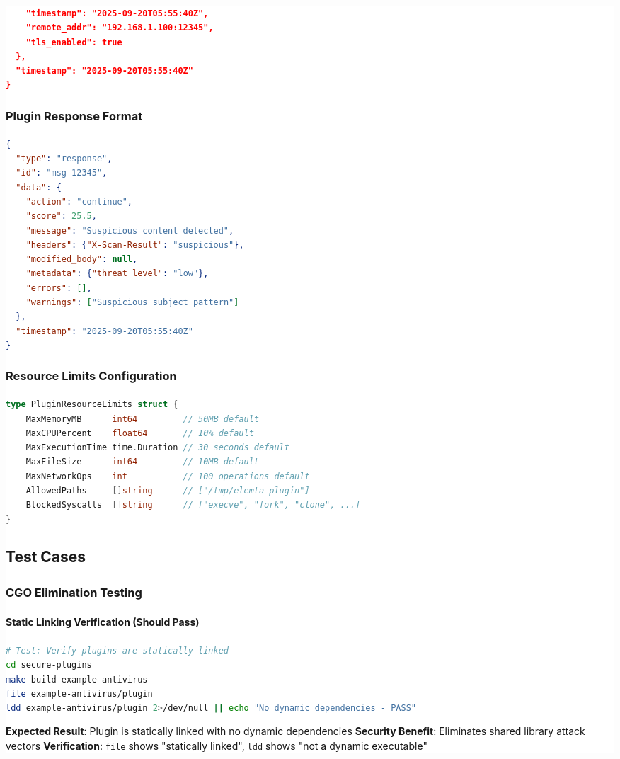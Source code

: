 ```json
    "timestamp": "2025-09-20T05:55:40Z",
    "remote_addr": "192.168.1.100:12345",
    "tls_enabled": true
  },
  "timestamp": "2025-09-20T05:55:40Z"
}
```

### Plugin Response Format
```json
{
  "type": "response",
  "id": "msg-12345",
  "data": {
    "action": "continue",
    "score": 25.5,
    "message": "Suspicious content detected",
    "headers": {"X-Scan-Result": "suspicious"},
    "modified_body": null,
    "metadata": {"threat_level": "low"},
    "errors": [],
    "warnings": ["Suspicious subject pattern"]
  },
  "timestamp": "2025-09-20T05:55:40Z"
}
```

### Resource Limits Configuration
```go
type PluginResourceLimits struct {
    MaxMemoryMB      int64         // 50MB default
    MaxCPUPercent    float64       // 10% default
    MaxExecutionTime time.Duration // 30 seconds default
    MaxFileSize      int64         // 10MB default
    MaxNetworkOps    int           // 100 operations default
    AllowedPaths     []string      // ["/tmp/elemta-plugin"]
    BlockedSyscalls  []string      // ["execve", "fork", "clone", ...]
}
```

## Test Cases

### CGO Elimination Testing

#### Static Linking Verification (Should Pass)
```bash
# Test: Verify plugins are statically linked
cd secure-plugins
make build-example-antivirus
file example-antivirus/plugin
ldd example-antivirus/plugin 2>/dev/null || echo "No dynamic dependencies - PASS"
```
**Expected Result**: Plugin is statically linked with no dynamic dependencies
**Security Benefit**: Eliminates shared library attack vectors
**Verification**: `file` shows "statically linked", `ldd` shows "not a dynamic executable"

